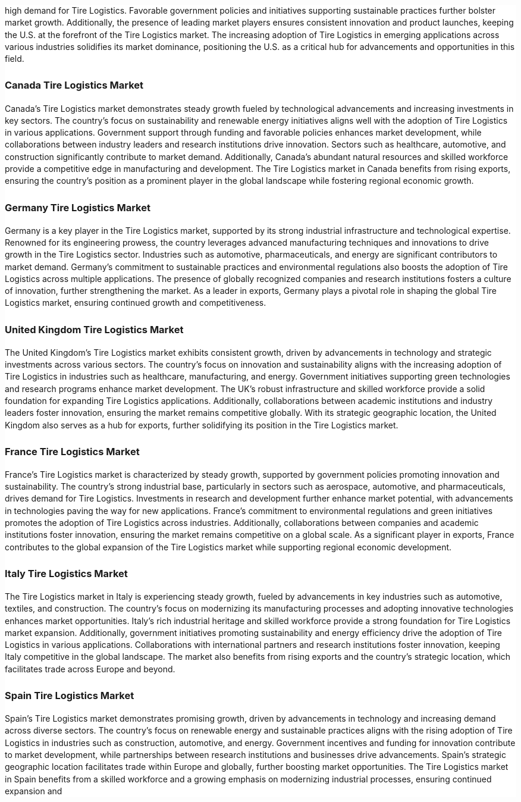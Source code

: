 high demand for Tire Logistics. Favorable government policies and initiatives supporting sustainable practices further bolster market growth. Additionally, the presence of leading market players ensures consistent innovation and product launches, keeping the U.S. at the forefront of the Tire Logistics market. The increasing adoption of Tire Logistics in emerging applications across various industries solidifies its market dominance, positioning the U.S. as a critical hub for advancements and opportunities in this field.</p><h3>Canada Tire Logistics Market</h3><p>Canada&rsquo;s Tire Logistics market demonstrates steady growth fueled by technological advancements and increasing investments in key sectors. The country&rsquo;s focus on sustainability and renewable energy initiatives aligns well with the adoption of Tire Logistics in various applications. Government support through funding and favorable policies enhances market development, while collaborations between industry leaders and research institutions drive innovation. Sectors such as healthcare, automotive, and construction significantly contribute to market demand. Additionally, Canada&rsquo;s abundant natural resources and skilled workforce provide a competitive edge in manufacturing and development. The Tire Logistics market in Canada benefits from rising exports, ensuring the country&rsquo;s position as a prominent player in the global landscape while fostering regional economic growth.</p><h3>Germany Tire Logistics Market</h3><p>Germany is a key player in the Tire Logistics market, supported by its strong industrial infrastructure and technological expertise. Renowned for its engineering prowess, the country leverages advanced manufacturing techniques and innovations to drive growth in the Tire Logistics sector. Industries such as automotive, pharmaceuticals, and energy are significant contributors to market demand. Germany&rsquo;s commitment to sustainable practices and environmental regulations also boosts the adoption of Tire Logistics across multiple applications. The presence of globally recognized companies and research institutions fosters a culture of innovation, further strengthening the market. As a leader in exports, Germany plays a pivotal role in shaping the global Tire Logistics market, ensuring continued growth and competitiveness.</p><h3>United Kingdom Tire Logistics Market</h3><p>The United Kingdom&rsquo;s Tire Logistics market exhibits consistent growth, driven by advancements in technology and strategic investments across various sectors. The country&rsquo;s focus on innovation and sustainability aligns with the increasing adoption of Tire Logistics in industries such as healthcare, manufacturing, and energy. Government initiatives supporting green technologies and research programs enhance market development. The UK&rsquo;s robust infrastructure and skilled workforce provide a solid foundation for expanding Tire Logistics applications. Additionally, collaborations between academic institutions and industry leaders foster innovation, ensuring the market remains competitive globally. With its strategic geographic location, the United Kingdom also serves as a hub for exports, further solidifying its position in the Tire Logistics market.</p><h3>France Tire Logistics Market</h3><p>France&rsquo;s Tire Logistics market is characterized by steady growth, supported by government policies promoting innovation and sustainability. The country&rsquo;s strong industrial base, particularly in sectors such as aerospace, automotive, and pharmaceuticals, drives demand for Tire Logistics. Investments in research and development further enhance market potential, with advancements in technologies paving the way for new applications. France&rsquo;s commitment to environmental regulations and green initiatives promotes the adoption of Tire Logistics across industries. Additionally, collaborations between companies and academic institutions foster innovation, ensuring the market remains competitive on a global scale. As a significant player in exports, France contributes to the global expansion of the Tire Logistics market while supporting regional economic development.</p><h3>Italy Tire Logistics Market</h3><p>The Tire Logistics market in Italy is experiencing steady growth, fueled by advancements in key industries such as automotive, textiles, and construction. The country&rsquo;s focus on modernizing its manufacturing processes and adopting innovative technologies enhances market opportunities. Italy&rsquo;s rich industrial heritage and skilled workforce provide a strong foundation for Tire Logistics market expansion. Additionally, government initiatives promoting sustainability and energy efficiency drive the adoption of Tire Logistics in various applications. Collaborations with international partners and research institutions foster innovation, keeping Italy competitive in the global landscape. The market also benefits from rising exports and the country&rsquo;s strategic location, which facilitates trade across Europe and beyond.</p><h3>Spain Tire Logistics Market</h3><p>Spain&rsquo;s Tire Logistics market demonstrates promising growth, driven by advancements in technology and increasing demand across diverse sectors. The country&rsquo;s focus on renewable energy and sustainable practices aligns with the rising adoption of Tire Logistics in industries such as construction, automotive, and energy. Government incentives and funding for innovation contribute to market development, while partnerships between research institutions and businesses drive advancements. Spain&rsquo;s strategic geographic location facilitates trade within Europe and globally, further boosting market opportunities. The Tire Logistics market in Spain benefits from a skilled workforce and a growing emphasis on modernizing industrial processes, ensuring continued expansion and